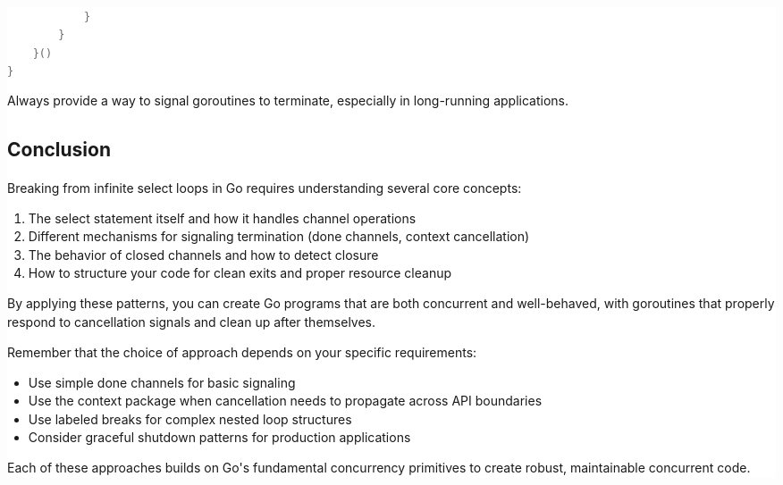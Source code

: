 ```go
            }
        }
    }()
}
```

Always provide a way to signal goroutines to terminate, especially in long-running applications.

## Conclusion

Breaking from infinite select loops in Go requires understanding several core concepts:

1. The select statement itself and how it handles channel operations
2. Different mechanisms for signaling termination (done channels, context cancellation)
3. The behavior of closed channels and how to detect closure
4. How to structure your code for clean exits and proper resource cleanup

By applying these patterns, you can create Go programs that are both concurrent and well-behaved, with goroutines that properly respond to cancellation signals and clean up after themselves.

Remember that the choice of approach depends on your specific requirements:

* Use simple done channels for basic signaling
* Use the context package when cancellation needs to propagate across API boundaries
* Use labeled breaks for complex nested loop structures
* Consider graceful shutdown patterns for production applications

Each of these approaches builds on Go's fundamental concurrency primitives to create robust, maintainable concurrent code.

